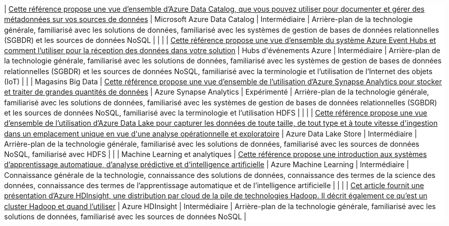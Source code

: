 | [Cette référence propose une vue d’ensemble d’Azure Data Catalog, que vous pouvez utiliser pour documenter et gérer des métadonnées sur vos sources de données](../../data-catalog/data-catalog-what-is-data-catalog.md)                                        | Microsoft Azure Data Catalog                                                                                                                                                                                                                                                                          | Intermédiaire                                            | Arrière-plan de la technologie générale, familiarisé avec les solutions de données, familiarisé avec les systèmes de gestion de bases de données relationnelles (SGBDR) et les sources de données NoSQL                                                                    |
|                                                                |
| [Cette référence propose une vue d’ensemble du système Azure Event Hubs et comment l’utiliser pour la réception des données dans votre solution](../../event-hubs/event-hubs-what-is-event-hubs.md)                                                       | Hubs d'événements Azure                                                                                                                                                                                                                                                                                      | Intermédiaire                                            | Arrière-plan de la technologie générale, familiarisé avec les solutions de données, familiarisé avec les systèmes de gestion de bases de données relationnelles (SGBDR) et les sources de données NoSQL, familiarisé avec la terminologie et l’utilisation de l’Internet des objets (IoT) |
|                                                                | Magasins Big Data
| [Cette référence propose une vue d’ensemble de l’utilisation d’Azure Synapse Analytics pour stocker et traiter de grandes quantités de données](../../synapse-analytics/sql-data-warehouse/sql-data-warehouse-overview-what-is.md)                                                | Azure Synapse Analytics                                                                                                                                                                                                                                                                              | Expérimenté                                             | Arrière-plan de la technologie générale, familiarisé avec les solutions de données, familiarisé avec les systèmes de gestion de bases de données relationnelles (SGBDR) et les sources de données NoSQL, familiarisé avec la terminologie et l’utilisation HDFS                         |
|                                                                |                                         | [Cette référence propose une vue d’ensemble de l’utilisation d’Azure Data Lake pour capturer les données de toute taille, de tout type et à toute vitesse d'ingestion dans un emplacement unique en vue d'une analyse opérationnelle et exploratoire](../../data-lake-store/data-lake-store-overview.md) | Azure Data Lake Store                                                                                                                                                                                                                                                                                 | Intermédiaire                                            | Arrière-plan de la technologie générale, familiarisé avec les solutions de données, familiarisé avec les sources de données NoSQL, familiarisé avec HDFS                                                                                                |
|                                                                | Machine Learning et analytiques          | [Cette référence propose une introduction aux systèmes d’apprentissage automatique, d’analyse prédictive et d’intelligence artificielle](../classic/index.yml)                                          | Azure Machine Learning                                                                                                                                                                                                                                                                                | Intermédiaire                                            | Connaissance générale de la technologie, connaissance des solutions de données, connaissance des termes de la science des données, connaissance des termes de l’apprentissage automatique et de l’intelligence artificielle                                                  |
|                                                                |                                         | [Cet article fournit une présentation d’Azure HDInsight, une distribution par cloud de la pile de technologies Hadoop. Il décrit également ce qu’est un cluster Hadoop et quand l’utiliser](../../hdinsight/hdinsight-hadoop-introduction.md) | Azure HDInsight                                                                                                                                                                                                                                                                                       | Intermédiaire                                            | Arrière-plan de la technologie générale, familiarisé avec les solutions de données, familiarisé avec les sources de données NoSQL                                                                                                                       |